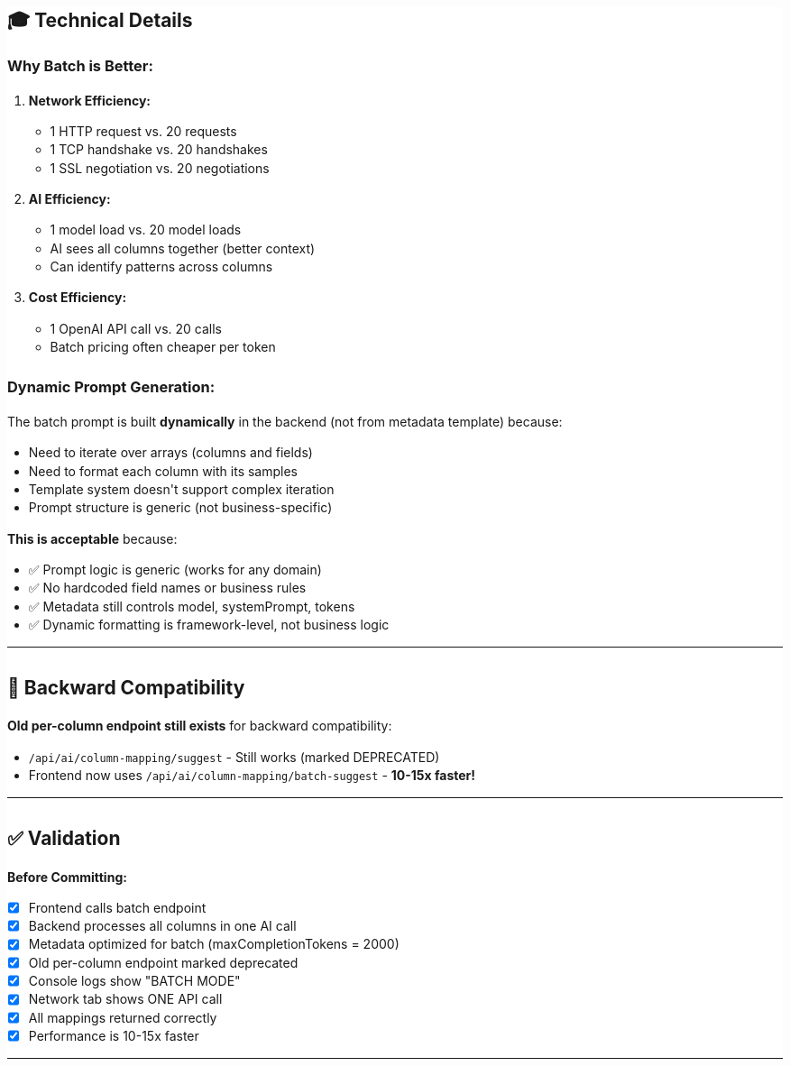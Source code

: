 
## 🎓 Technical Details

### **Why Batch is Better:**

1. **Network Efficiency:**
   - 1 HTTP request vs. 20 requests
   - 1 TCP handshake vs. 20 handshakes
   - 1 SSL negotiation vs. 20 negotiations

2. **AI Efficiency:**
   - 1 model load vs. 20 model loads
   - AI sees all columns together (better context)
   - Can identify patterns across columns

3. **Cost Efficiency:**
   - 1 OpenAI API call vs. 20 calls
   - Batch pricing often cheaper per token

### **Dynamic Prompt Generation:**

The batch prompt is built **dynamically** in the backend (not from metadata template) because:
- Need to iterate over arrays (columns and fields)
- Need to format each column with its samples
- Template system doesn't support complex iteration
- Prompt structure is generic (not business-specific)

**This is acceptable** because:
- ✅ Prompt logic is generic (works for any domain)
- ✅ No hardcoded field names or business rules
- ✅ Metadata still controls model, systemPrompt, tokens
- ✅ Dynamic formatting is framework-level, not business logic

---

## 🔄 Backward Compatibility

**Old per-column endpoint still exists** for backward compatibility:
- `/api/ai/column-mapping/suggest` - Still works (marked DEPRECATED)
- Frontend now uses `/api/ai/column-mapping/batch-suggest` - **10-15x faster!**

---

## ✅ Validation

**Before Committing:**
- [x] Frontend calls batch endpoint
- [x] Backend processes all columns in one AI call
- [x] Metadata optimized for batch (maxCompletionTokens = 2000)
- [x] Old per-column endpoint marked deprecated
- [x] Console logs show "BATCH MODE"
- [x] Network tab shows ONE API call
- [x] All mappings returned correctly
- [x] Performance is 10-15x faster

---